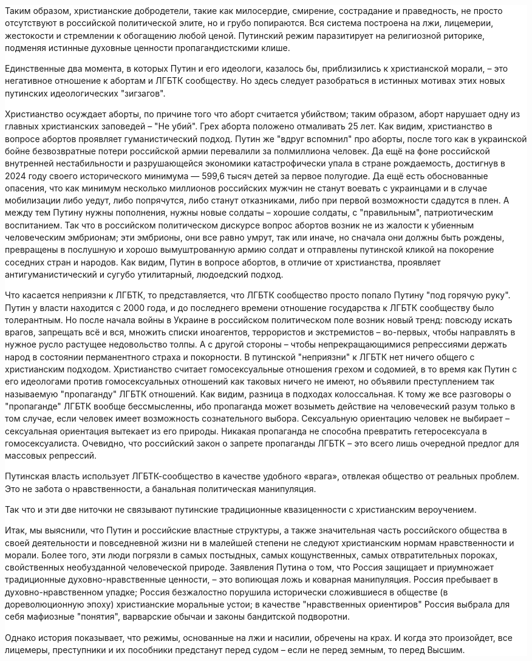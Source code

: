 Таким образом, христианские добродетели, такие как милосердие, смирение, сострадание и праведность, не просто отсутствуют в российской политической элите, но и грубо попираются. Вся система построена на лжи, лицемерии, жестокости и стремлении к обогащению любой ценой. Путинский режим паразитирует на религиозной риторике, подменяя истинные духовные ценности пропагандистскими клише.

Единственные два момента, в которых Путин и его идеологи, казалось бы, приблизились к христианской морали, – это негативное отношение к абортам и ЛГБТК сообществу. Но здесь следует разобраться в истинных мотивах этих новых путинских идеологических "зигзагов".

Христианство осуждает аборты, по причине того что аборт считается убийством; таким образом, аборт нарушает одну из главных христианских заповедей – "Не убий". Грех аборта положено отмаливать 25 лет. Как видим, христианство в вопросе абортов проявляет гуманистический подход. Путин же "вдруг вспомнил" про аборты, после того как в украинской бойне безвозвратные потери российской армии перевалили за полмиллиона человек. Да ещё на фоне российской внутренней нестабильности и разрушающейся экономики катастрофически упала в стране рождаемость, достигнув в 2024 году своего исторического минимума — 599,6 тысяч детей за первое полугодие. Да ещё есть обоснованные опасения, что как минимум несколько миллионов российских мужчин не станут воевать с украинцами и в случае мобилизации либо уедут, либо попрячутся, либо станут отказниками, либо при первой возможности сдадутся в плен. А между тем Путину нужны пополнения, нужны новые солдаты – хорошие солдаты, с "правильным", патриотическим воспитанием. Так что в российском политическом дискурсе вопрос абортов возник не из жалости к убиенным человеческим эмбрионам; эти эмбрионы, они все равно умрут, так или иначе, но сначала они должны быть рождены, превращены в послушную и хорошо вымуштрованную армию солдат и отправлены путинской кликой на покорение соседних стран и народов. Как видим, Путин в вопросе абортов, в отличие от христианства, проявляет антигуманистический и сугубо утилитарный, людоедский подход.

Что касается неприязни к ЛГБТК, то представляется, что ЛГБТК сообщество просто попало Путину "под горячую руку". Путин у власти находится с 2000 года, и до последнего времени отношение государства к ЛГБТК сообществу было толерантным. Но после начала войны в Украине в российском политическом поле возник новый тренд: повсюду искать врагов, запрещать всё и вся, множить списки иноагентов, террористов и экстремистов – во-первых, чтобы направлять в нужное русло растущее недовольство толпы. А с другой стороны – чтобы непрекращающимися репрессиями держать народ в состоянии перманентного страха и покорности. В путинской "неприязни" к ЛГБТК нет ничего общего с христианским подходом. Христианство считает гомосексуальные отношения грехом и содомией, в то время как Путин с его идеологами против гомосексуальных отношений как таковых ничего не имеют, но объявили преступлением так называемую "пропаганду" ЛГБТК отношений. Как видим, разница в подходах колоссальная. К тому же все разговоры о "пропаганде" ЛГБТК вообще бессмысленны, ибо пропаганда может возыметь действие на человеческий разум только в том случае, если человек имеет возможность сознательного выбора. Сексуальную ориентацию человек не выбирает – сексуальная ориентация вытекает из его природы. Никакая пропаганда не способна превратить гетеросексуала в гомосексуалиста. Очевидно, что российский закон о запрете пропаганды ЛГБТК – это всего лишь очередной предлог для массовых репрессий.

Путинская власть использует ЛГБТК-сообщество в качестве удобного «врага», отвлекая общество от реальных проблем. Это не забота о нравственности, а банальная политическая манипуляция.

Так что и эти две ниточки не связывают путинские традиционные квазиценности с христианским вероучением.

Итак, мы выяснили, что Путин и российские властные структуры, а также значительная часть российского общества в своей деятельности и повседневной жизни ни в малейшей степени не следуют христианским нормам нравственности и морали. Более того, эти люди погрязли в самых постыдных, самых кощунственных, самых отвратительных пороках, свойственных необузданной человеческой природе. Заявления Путина о том, что Россия защищает и приумножает традиционные духовно-нравственные ценности, – это вопиющая ложь и коварная манипуляция. Россия пребывает в духовно-нравственном упадке; Россия безжалостно порушила исторически сложившиеся в обществе (в дореволюционную эпоху) христианские моральные устои; в качестве "нравственных ориентиров" Россия выбрала для себя мафиозные "понятия", варварские обычаи и законы бандитской подворотни. 

Однако история показывает, что режимы, основанные на лжи и насилии, обречены на крах. И когда это произойдет, все лицемеры, преступники и их пособники предстанут перед судом – если не перед земным, то перед Высшим.

 


 


 





